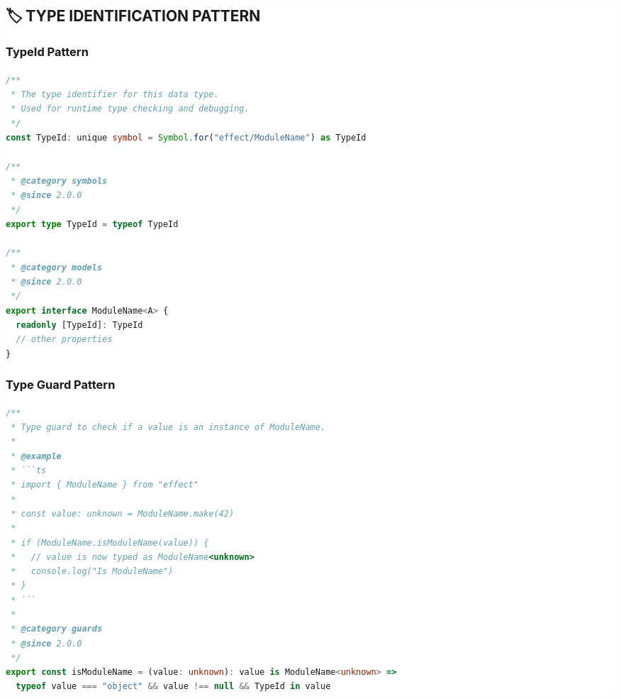 
## 🏷️ TYPE IDENTIFICATION PATTERN

### TypeId Pattern
```typescript
/**
 * The type identifier for this data type.
 * Used for runtime type checking and debugging.
 */
const TypeId: unique symbol = Symbol.for("effect/ModuleName") as TypeId

/**
 * @category symbols
 * @since 2.0.0
 */
export type TypeId = typeof TypeId

/**
 * @category models
 * @since 2.0.0
 */
export interface ModuleName<A> {
  readonly [TypeId]: TypeId
  // other properties
}
```

### Type Guard Pattern
```typescript
/**
 * Type guard to check if a value is an instance of ModuleName.
 *
 * @example
 * ```ts
 * import { ModuleName } from "effect"
 * 
 * const value: unknown = ModuleName.make(42)
 * 
 * if (ModuleName.isModuleName(value)) {
 *   // value is now typed as ModuleName<unknown>
 *   console.log("Is ModuleName")
 * }
 * ```
 *
 * @category guards
 * @since 2.0.0
 */
export const isModuleName = (value: unknown): value is ModuleName<unknown> =>
  typeof value === "object" && value !== null && TypeId in value
```
